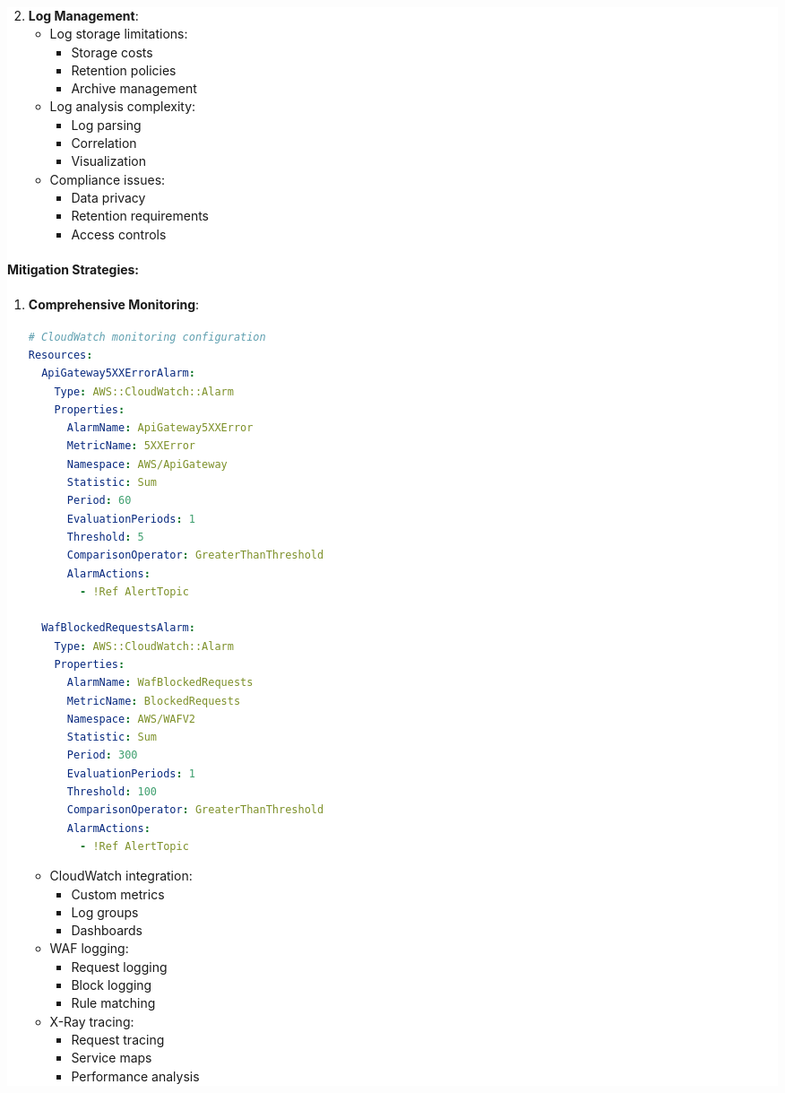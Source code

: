 2. **Log Management**:
   - Log storage limitations:
     * Storage costs
     * Retention policies
     * Archive management
   - Log analysis complexity:
     * Log parsing
     * Correlation
     * Visualization
   - Compliance issues:
     * Data privacy
     * Retention requirements
     * Access controls

#### Mitigation Strategies:
1. **Comprehensive Monitoring**:
   ```yaml
   # CloudWatch monitoring configuration
   Resources:
     ApiGateway5XXErrorAlarm:
       Type: AWS::CloudWatch::Alarm
       Properties:
         AlarmName: ApiGateway5XXError
         MetricName: 5XXError
         Namespace: AWS/ApiGateway
         Statistic: Sum
         Period: 60
         EvaluationPeriods: 1
         Threshold: 5
         ComparisonOperator: GreaterThanThreshold
         AlarmActions:
           - !Ref AlertTopic

     WafBlockedRequestsAlarm:
       Type: AWS::CloudWatch::Alarm
       Properties:
         AlarmName: WafBlockedRequests
         MetricName: BlockedRequests
         Namespace: AWS/WAFV2
         Statistic: Sum
         Period: 300
         EvaluationPeriods: 1
         Threshold: 100
         ComparisonOperator: GreaterThanThreshold
         AlarmActions:
           - !Ref AlertTopic
   ```
   - CloudWatch integration:
     * Custom metrics
     * Log groups
     * Dashboards
   - WAF logging:
     * Request logging
     * Block logging
     * Rule matching
   - X-Ray tracing:
     * Request tracing
     * Service maps
     * Performance analysis
